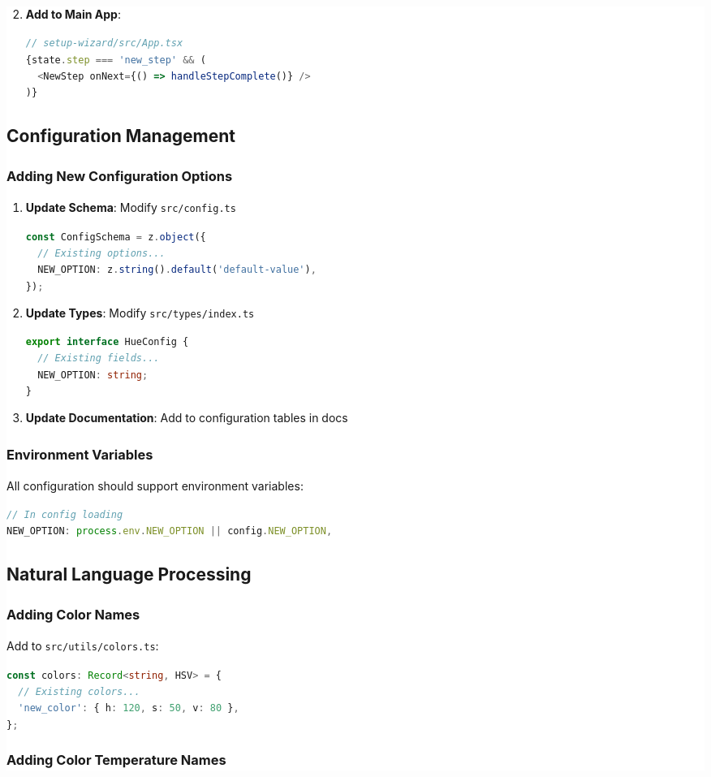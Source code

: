 2. **Add to Main App**:
   ```typescript
   // setup-wizard/src/App.tsx
   {state.step === 'new_step' && (
     <NewStep onNext={() => handleStepComplete()} />
   )}
   ```

## Configuration Management

### Adding New Configuration Options

1. **Update Schema**: Modify `src/config.ts`
   ```typescript
   const ConfigSchema = z.object({
     // Existing options...
     NEW_OPTION: z.string().default('default-value'),
   });
   ```

2. **Update Types**: Modify `src/types/index.ts`
   ```typescript
   export interface HueConfig {
     // Existing fields...
     NEW_OPTION: string;
   }
   ```

3. **Update Documentation**: Add to configuration tables in docs

### Environment Variables

All configuration should support environment variables:

```typescript
// In config loading
NEW_OPTION: process.env.NEW_OPTION || config.NEW_OPTION,
```

## Natural Language Processing

### Adding Color Names

Add to `src/utils/colors.ts`:

```typescript
const colors: Record<string, HSV> = {
  // Existing colors...
  'new_color': { h: 120, s: 50, v: 80 },
};
```

### Adding Color Temperature Names
